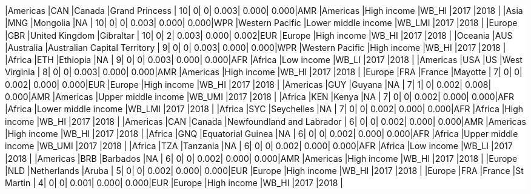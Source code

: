 |Americas    |CAN         |Canada                           |Grand Princess               |        10|      0|         0|                0.003|            0.000|                0.000|AMR             |Americas              |High income             |WB_HI                        |2017                                       |2018                                 |
|Asia        |MNG         |Mongolia                         |NA                           |        10|      0|         0|                0.003|            0.000|                0.000|WPR             |Western Pacific       |Lower middle income     |WB_LMI                       |2017                                       |2018                                 |
|Europe      |GBR         |United Kingdom                   |Gibraltar                    |        10|      0|         2|                0.003|            0.000|                0.002|EUR             |Europe                |High income             |WB_HI                        |2017                                       |2018                                 |
|Oceania     |AUS         |Australia                        |Australian Capital Territory |         9|      0|         0|                0.003|            0.000|                0.000|WPR             |Western Pacific       |High income             |WB_HI                        |2017                                       |2018                                 |
|Africa      |ETH         |Ethiopia                         |NA                           |         9|      0|         0|                0.003|            0.000|                0.000|AFR             |Africa                |Low income              |WB_LI                        |2017                                       |2018                                 |
|Americas    |USA         |US                               |West Virginia                |         8|      0|         0|                0.003|            0.000|                0.000|AMR             |Americas              |High income             |WB_HI                        |2017                                       |2018                                 |
|Europe      |FRA         |France                           |Mayotte                      |         7|      0|         0|                0.002|            0.000|                0.000|EUR             |Europe                |High income             |WB_HI                        |2017                                       |2018                                 |
|Americas    |GUY         |Guyana                           |NA                           |         7|      1|         0|                0.002|            0.008|                0.000|AMR             |Americas              |Upper middle income     |WB_UMI                       |2017                                       |2018                                 |
|Africa      |KEN         |Kenya                            |NA                           |         7|      0|         0|                0.002|            0.000|                0.000|AFR             |Africa                |Lower middle income     |WB_LMI                       |2017                                       |2018                                 |
|Africa      |SYC         |Seychelles                       |NA                           |         7|      0|         0|                0.002|            0.000|                0.000|AFR             |Africa                |High income             |WB_HI                        |2017                                       |2018                                 |
|Americas    |CAN         |Canada                           |Newfoundland and Labrador    |         6|      0|         0|                0.002|            0.000|                0.000|AMR             |Americas              |High income             |WB_HI                        |2017                                       |2018                                 |
|Africa      |GNQ         |Equatorial Guinea                |NA                           |         6|      0|         0|                0.002|            0.000|                0.000|AFR             |Africa                |Upper middle income     |WB_UMI                       |2017                                       |2018                                 |
|Africa      |TZA         |Tanzania                         |NA                           |         6|      0|         0|                0.002|            0.000|                0.000|AFR             |Africa                |Low income              |WB_LI                        |2017                                       |2018                                 |
|Americas    |BRB         |Barbados                         |NA                           |         6|      0|         0|                0.002|            0.000|                0.000|AMR             |Americas              |High income             |WB_HI                        |2017                                       |2018                                 |
|Europe      |NLD         |Netherlands                      |Aruba                        |         5|      0|         0|                0.002|            0.000|                0.000|EUR             |Europe                |High income             |WB_HI                        |2017                                       |2018                                 |
|Europe      |FRA         |France                           |St Martin                    |         4|      0|         0|                0.001|            0.000|                0.000|EUR             |Europe                |High income             |WB_HI                        |2017                                       |2018                                 |